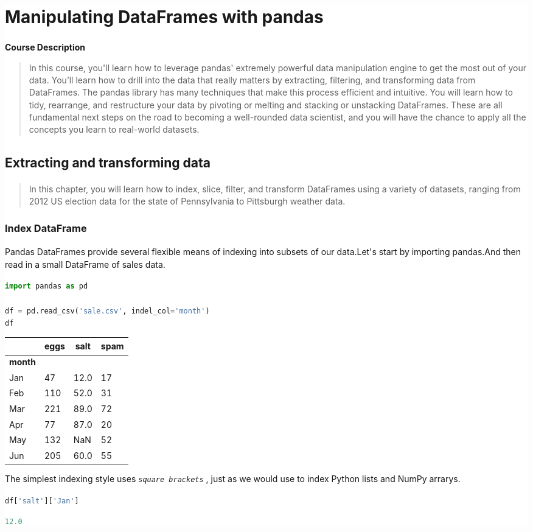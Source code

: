 # Manipulating DataFrames with pandas

**Course Description**

>  In this course, you'll learn how to leverage pandas' extremely powerful data manipulation engine to get the most out of your data. You’ll learn how to drill into the data that really matters by extracting, filtering, and transforming data from DataFrames. The pandas library has many techniques that make this process efficient and intuitive. You will learn how to tidy, rearrange, and restructure your data by pivoting or melting and stacking or unstacking DataFrames. These are all fundamental next steps on the road to becoming a well-rounded data scientist, and you will have the chance to apply all the concepts you learn to real-world datasets.

## Extracting and transforming data

> In this chapter, you will learn how to index, slice, filter, and transform DataFrames using a variety of datasets, ranging from 2012 US election data for the state of Pennsylvania to Pittsburgh weather data.

### Index DataFrame

Pandas DataFrames provide several flexible means of indexing into subsets of our data.Let's start by importing pandas.And then read in a small DataFrame of sales data.

```python
import pandas as pd

df = pd.read_csv('sale.csv', indel_col='month')
df
```

|           | eggs | salt | spam |
| :-------- | :--- | ---- | :--- |
| **month** |      |      |      |
| Jan       | 47   | 12.0 | 17   |
| Feb       | 110  | 52.0 | 31   |
| Mar       | 221  | 89.0 | 72   |
| Apr       | 77   | 87.0 | 20   |
| May       | 132  | NaN  | 52   |
| Jun       | 205  | 60.0 | 55   |

The simplest indexing style uses   *`square brackets`*  , just as we would use to index Python lists and NumPy arrarys.

```python
df['salt']['Jan'] 
```

```python
12.0
```
